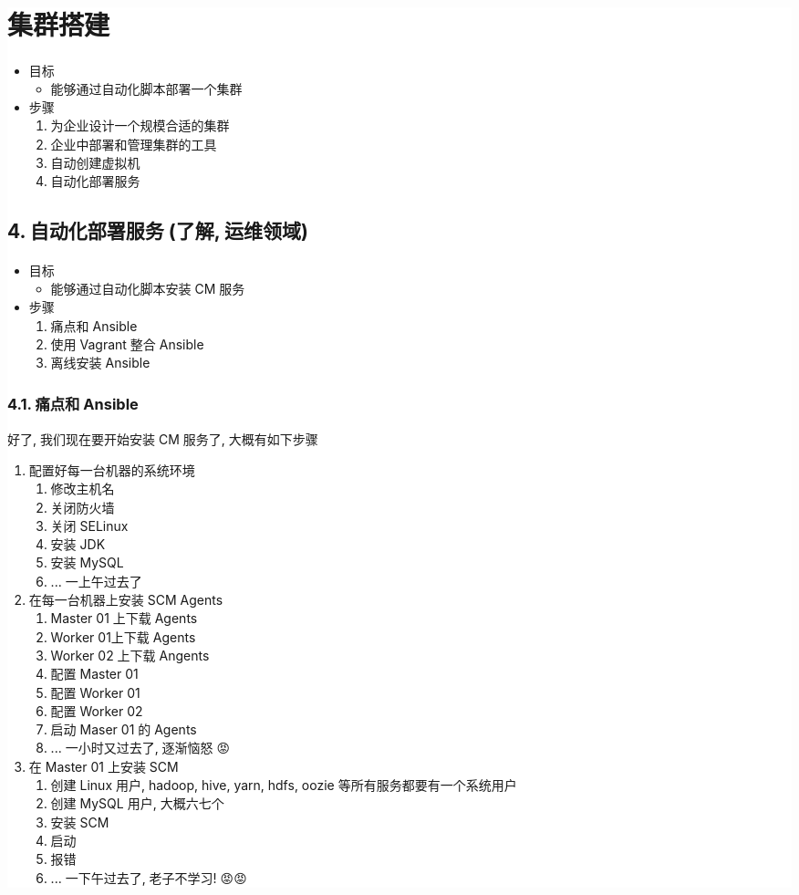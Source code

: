 # 集群搭建

* 目标
  * 能够通过自动化脚本部署一个集群
* 步骤
  1. 为企业设计一个规模合适的集群
  2. 企业中部署和管理集群的工具
  3. 自动创建虚拟机
  4. 自动化部署服务
    
## 4. 自动化部署服务 (了解, 运维领域)



* 目标
  * 能够通过自动化脚本安装 CM 服务
* 步骤
  1. 痛点和 Ansible
  2. 使用 Vagrant 整合 Ansible
  3. 离线安装 Ansible



### 4.1. 痛点和 Ansible



好了, 我们现在要开始安装 CM 服务了, 大概有如下步骤



1. 配置好每一台机器的系统环境
   1. 修改主机名
   2. 关闭防火墙
   3. 关闭 SELinux
   4. 安装 JDK
   5. 安装 MySQL
   6. ... 一上午过去了
2. 在每一台机器上安装 SCM Agents
   1. Master 01 上下载 Agents
   2. Worker 01上下载 Agents
   3. Worker 02 上下载 Angents
   4. 配置 Master 01
   5. 配置 Worker 01
   6. 配置 Worker 02
   7. 启动 Maser 01 的 Agents
   8. ... 一小时又过去了, 逐渐恼怒 😡
3. 在 Master 01 上安装 SCM
   1. 创建 Linux 用户, hadoop, hive, yarn, hdfs, oozie 等所有服务都要有一个系统用户
   2. 创建 MySQL 用户, 大概六七个
   3. 安装 SCM
   4. 启动
   5. 报错
   6. ... 一下午过去了, 老子不学习! 😡😡
